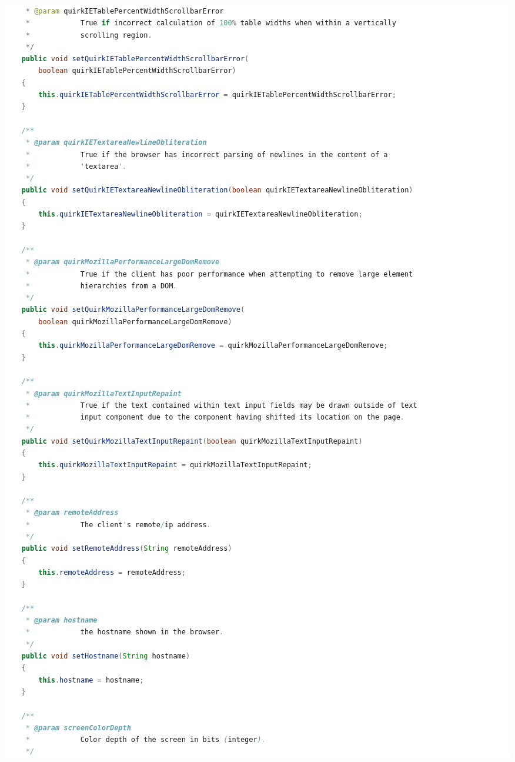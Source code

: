 ```java
	 * @param quirkIETablePercentWidthScrollbarError
	 *            True if incorrect calculation of 100% table widths when within a vertically
	 *            scrolling region.
	 */
	public void setQuirkIETablePercentWidthScrollbarError(
		boolean quirkIETablePercentWidthScrollbarError)
	{
		this.quirkIETablePercentWidthScrollbarError = quirkIETablePercentWidthScrollbarError;
	}

	/**
	 * @param quirkIETextareaNewlineObliteration
	 *            True if the browser has incorrect parsing of newlines in the content of a
	 *            'textarea'.
	 */
	public void setQuirkIETextareaNewlineObliteration(boolean quirkIETextareaNewlineObliteration)
	{
		this.quirkIETextareaNewlineObliteration = quirkIETextareaNewlineObliteration;
	}

	/**
	 * @param quirkMozillaPerformanceLargeDomRemove
	 *            True if the client has poor performance when attempting to remove large element
	 *            hierarchies from a DOM.
	 */
	public void setQuirkMozillaPerformanceLargeDomRemove(
		boolean quirkMozillaPerformanceLargeDomRemove)
	{
		this.quirkMozillaPerformanceLargeDomRemove = quirkMozillaPerformanceLargeDomRemove;
	}

	/**
	 * @param quirkMozillaTextInputRepaint
	 *            True if the text contained within text input fields may be drawn outside of text
	 *            input component due to the component having shifted its location on the page.
	 */
	public void setQuirkMozillaTextInputRepaint(boolean quirkMozillaTextInputRepaint)
	{
		this.quirkMozillaTextInputRepaint = quirkMozillaTextInputRepaint;
	}

	/**
	 * @param remoteAddress
	 *            The client's remote/ip address.
	 */
	public void setRemoteAddress(String remoteAddress)
	{
		this.remoteAddress = remoteAddress;
	}

	/**
	 * @param hostname
	 *            the hostname shown in the browser.
	 */
	public void setHostname(String hostname)
	{
		this.hostname = hostname;
	}

	/**
	 * @param screenColorDepth
	 *            Color depth of the screen in bits (integer).
	 */
```